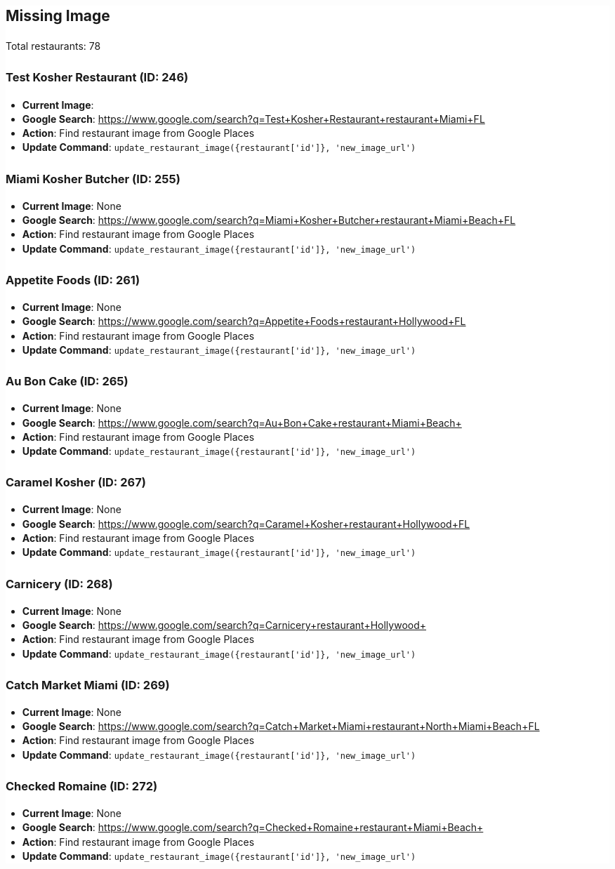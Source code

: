 ## Missing Image
Total restaurants: 78

### Test Kosher Restaurant (ID: 246)
- **Current Image**: 
- **Google Search**: https://www.google.com/search?q=Test+Kosher+Restaurant+restaurant+Miami+FL
- **Action**: Find restaurant image from Google Places
- **Update Command**: `update_restaurant_image({restaurant['id']}, 'new_image_url')`

### Miami Kosher Butcher (ID: 255)
- **Current Image**: None
- **Google Search**: https://www.google.com/search?q=Miami+Kosher+Butcher+restaurant+Miami+Beach+FL
- **Action**: Find restaurant image from Google Places
- **Update Command**: `update_restaurant_image({restaurant['id']}, 'new_image_url')`

### Appetite Foods (ID: 261)
- **Current Image**: None
- **Google Search**: https://www.google.com/search?q=Appetite+Foods+restaurant+Hollywood+FL
- **Action**: Find restaurant image from Google Places
- **Update Command**: `update_restaurant_image({restaurant['id']}, 'new_image_url')`

### Au Bon Cake (ID: 265)
- **Current Image**: None
- **Google Search**: https://www.google.com/search?q=Au+Bon+Cake+restaurant+Miami+Beach+
- **Action**: Find restaurant image from Google Places
- **Update Command**: `update_restaurant_image({restaurant['id']}, 'new_image_url')`

### Caramel Kosher (ID: 267)
- **Current Image**: None
- **Google Search**: https://www.google.com/search?q=Caramel+Kosher+restaurant+Hollywood+FL
- **Action**: Find restaurant image from Google Places
- **Update Command**: `update_restaurant_image({restaurant['id']}, 'new_image_url')`

### Carnicery (ID: 268)
- **Current Image**: None
- **Google Search**: https://www.google.com/search?q=Carnicery+restaurant+Hollywood+
- **Action**: Find restaurant image from Google Places
- **Update Command**: `update_restaurant_image({restaurant['id']}, 'new_image_url')`

### Catch Market Miami (ID: 269)
- **Current Image**: None
- **Google Search**: https://www.google.com/search?q=Catch+Market+Miami+restaurant+North+Miami+Beach+FL
- **Action**: Find restaurant image from Google Places
- **Update Command**: `update_restaurant_image({restaurant['id']}, 'new_image_url')`

### Checked Romaine (ID: 272)
- **Current Image**: None
- **Google Search**: https://www.google.com/search?q=Checked+Romaine+restaurant+Miami+Beach+
- **Action**: Find restaurant image from Google Places
- **Update Command**: `update_restaurant_image({restaurant['id']}, 'new_image_url')`
